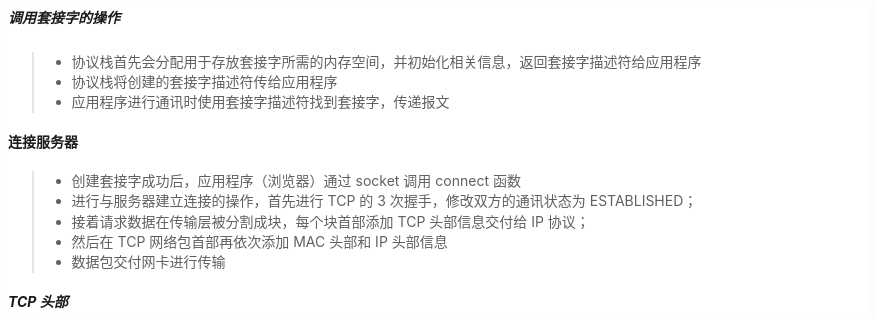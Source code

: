 ##### 调用套接字的操作

> - 协议栈首先会分配用于存放套接字所需的内存空间，并初始化相关信息，返回套接字描述符给应用程序
> - 协议栈将创建的套接字描述符传给应用程序
> - 应用程序进行通讯时使用套接字描述符找到套接字，传递报文

#### 连接服务器

> - 创建套接字成功后，应用程序（浏览器）通过 socket 调用 connect 函数
> - 进行与服务器建立连接的操作，首先进行 TCP 的 3 次握手，修改双方的通讯状态为 ESTABLISHED；
> - 接着请求数据在传输层被分割成块，每个块首部添加 TCP 头部信息交付给 IP 协议；
> - 然后在 TCP 网络包首部再依次添加 MAC 头部和 IP 头部信息
> - 数据包交付网卡进行传输

##### TCP 头部
